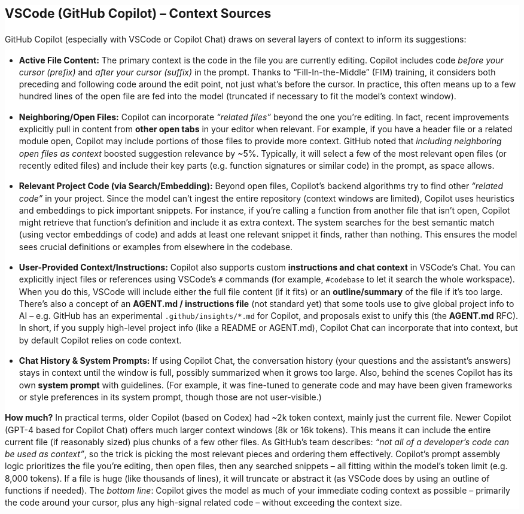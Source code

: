 ## **VSCode (GitHub Copilot) – Context Sources**

GitHub Copilot (especially with VSCode or Copilot Chat) draws on several layers of context to inform its suggestions:

* **Active File Content:** The primary context is the code in the file you are currently editing. Copilot includes code *before your cursor (prefix)* and *after your cursor (suffix)* in the prompt. Thanks to “Fill-In-the-Middle” (FIM) training, it considers both preceding and following code around the edit point, not just what’s before the cursor. In practice, this often means up to a few hundred lines of the open file are fed into the model (truncated if necessary to fit the model’s context window).

* **Neighboring/Open Files:** Copilot can incorporate *“related files”* beyond the one you’re editing. In fact, recent improvements explicitly pull in content from **other open tabs** in your editor when relevant. For example, if you have a header file or a related module open, Copilot may include portions of those files to provide more context. GitHub noted that *including neighboring open files as context* boosted suggestion relevance by \~5%. Typically, it will select a few of the most relevant open files (or recently edited files) and include their key parts (e.g. function signatures or similar code) in the prompt, as space allows.

* **Relevant Project Code (via Search/Embedding):** Beyond open files, Copilot’s backend algorithms try to find other *“related code”* in your project. Since the model can’t ingest the entire repository (context windows are limited), Copilot uses heuristics and embeddings to pick important snippets. For instance, if you’re calling a function from another file that isn’t open, Copilot might retrieve that function’s definition and include it as extra context. The system searches for the best semantic match (using vector embeddings of code) and adds at least one relevant snippet it finds, rather than nothing. This ensures the model sees crucial definitions or examples from elsewhere in the codebase.

* **User-Provided Context/Instructions:** Copilot also supports custom **instructions and chat context** in VSCode’s Chat. You can explicitly inject files or references using VSCode’s `#` commands (for example, `#codebase` to let it search the whole workspace). When you do this, VSCode will include either the full file content (if it fits) or an **outline/summary** of the file if it’s too large. There’s also a concept of an **AGENT.md / instructions file** (not standard yet) that some tools use to give global project info to AI – e.g. GitHub has an experimental `.github/insights/*.md` for Copilot, and proposals exist to unify this (the **AGENT.md** RFC). In short, if you supply high-level project info (like a README or AGENT.md), Copilot Chat can incorporate that into context, but by default Copilot relies on code context.

* **Chat History & System Prompts:** If using Copilot Chat, the conversation history (your questions and the assistant’s answers) stays in context until the window is full, possibly summarized when it grows too large. Also, behind the scenes Copilot has its own **system prompt** with guidelines. (For example, it was fine-tuned to generate code and may have been given frameworks or style preferences in its system prompt, though those are not user-visible.)

**How much?** In practical terms, older Copilot (based on Codex) had \~2k token context, mainly just the current file. Newer Copilot (GPT-4 based for Copilot Chat) offers much larger context windows (8k or 16k tokens). This means it can include the entire current file (if reasonably sized) plus chunks of a few other files. As GitHub’s team describes: *“not all of a developer’s code can be used as context”*, so the trick is picking the most relevant pieces and ordering them effectively. Copilot’s prompt assembly logic prioritizes the file you’re editing, then open files, then any searched snippets – all fitting within the model’s token limit (e.g. 8,000 tokens). If a file is huge (like thousands of lines), it will truncate or abstract it (as VSCode does by using an outline of functions if needed). The *bottom line*: Copilot gives the model as much of your immediate coding context as possible – primarily the code around your cursor, plus any high-signal related code – without exceeding the context size.
